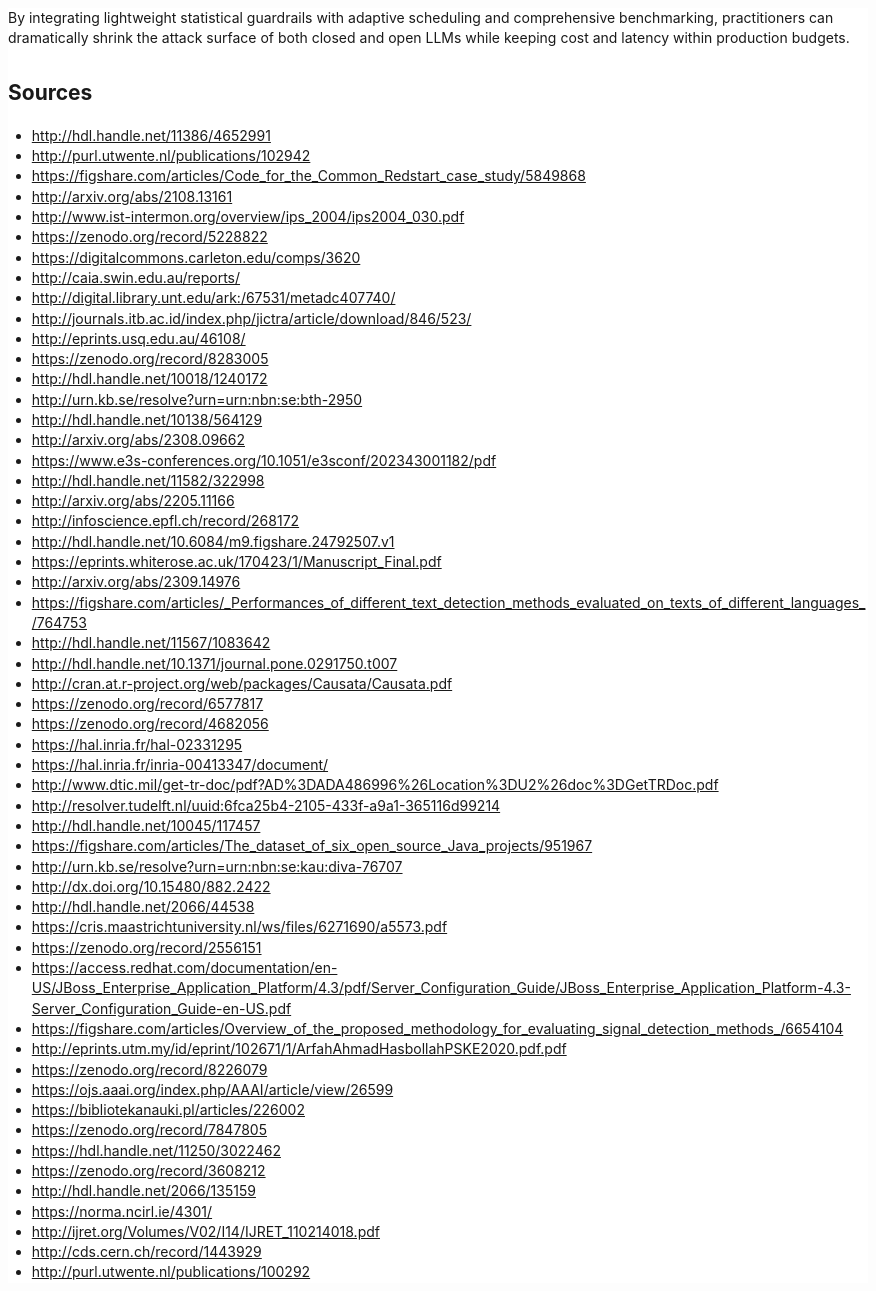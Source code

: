 By integrating lightweight statistical guardrails with adaptive scheduling and comprehensive benchmarking, practitioners can dramatically shrink the attack surface of both closed and open LLMs while keeping cost and latency within production budgets.


## Sources

- http://hdl.handle.net/11386/4652991
- http://purl.utwente.nl/publications/102942
- https://figshare.com/articles/Code_for_the_Common_Redstart_case_study/5849868
- http://arxiv.org/abs/2108.13161
- http://www.ist-intermon.org/overview/ips_2004/ips2004_030.pdf
- https://zenodo.org/record/5228822
- https://digitalcommons.carleton.edu/comps/3620
- http://caia.swin.edu.au/reports/
- http://digital.library.unt.edu/ark:/67531/metadc407740/
- http://journals.itb.ac.id/index.php/jictra/article/download/846/523/
- http://eprints.usq.edu.au/46108/
- https://zenodo.org/record/8283005
- http://hdl.handle.net/10018/1240172
- http://urn.kb.se/resolve?urn=urn:nbn:se:bth-2950
- http://hdl.handle.net/10138/564129
- http://arxiv.org/abs/2308.09662
- https://www.e3s-conferences.org/10.1051/e3sconf/202343001182/pdf
- http://hdl.handle.net/11582/322998
- http://arxiv.org/abs/2205.11166
- http://infoscience.epfl.ch/record/268172
- http://hdl.handle.net/10.6084/m9.figshare.24792507.v1
- https://eprints.whiterose.ac.uk/170423/1/Manuscript_Final.pdf
- http://arxiv.org/abs/2309.14976
- https://figshare.com/articles/_Performances_of_different_text_detection_methods_evaluated_on_texts_of_different_languages_/764753
- http://hdl.handle.net/11567/1083642
- http://hdl.handle.net/10.1371/journal.pone.0291750.t007
- http://cran.at.r-project.org/web/packages/Causata/Causata.pdf
- https://zenodo.org/record/6577817
- https://zenodo.org/record/4682056
- https://hal.inria.fr/hal-02331295
- https://hal.inria.fr/inria-00413347/document/
- http://www.dtic.mil/get-tr-doc/pdf?AD%3DADA486996%26Location%3DU2%26doc%3DGetTRDoc.pdf
- http://resolver.tudelft.nl/uuid:6fca25b4-2105-433f-a9a1-365116d99214
- http://hdl.handle.net/10045/117457
- https://figshare.com/articles/The_dataset_of_six_open_source_Java_projects/951967
- http://urn.kb.se/resolve?urn=urn:nbn:se:kau:diva-76707
- http://dx.doi.org/10.15480/882.2422
- http://hdl.handle.net/2066/44538
- https://cris.maastrichtuniversity.nl/ws/files/6271690/a5573.pdf
- https://zenodo.org/record/2556151
- https://access.redhat.com/documentation/en-US/JBoss_Enterprise_Application_Platform/4.3/pdf/Server_Configuration_Guide/JBoss_Enterprise_Application_Platform-4.3-Server_Configuration_Guide-en-US.pdf
- https://figshare.com/articles/Overview_of_the_proposed_methodology_for_evaluating_signal_detection_methods_/6654104
- http://eprints.utm.my/id/eprint/102671/1/ArfahAhmadHasbollahPSKE2020.pdf.pdf
- https://zenodo.org/record/8226079
- https://ojs.aaai.org/index.php/AAAI/article/view/26599
- https://bibliotekanauki.pl/articles/226002
- https://zenodo.org/record/7847805
- https://hdl.handle.net/11250/3022462
- https://zenodo.org/record/3608212
- http://hdl.handle.net/2066/135159
- https://norma.ncirl.ie/4301/
- http://ijret.org/Volumes/V02/I14/IJRET_110214018.pdf
- http://cds.cern.ch/record/1443929
- http://purl.utwente.nl/publications/100292